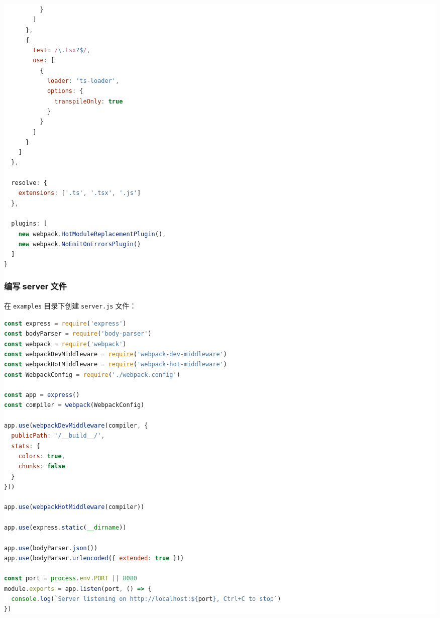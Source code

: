 ```javascript
          }
        ]
      },
      {
        test: /\.tsx?$/,
        use: [
          {
            loader: 'ts-loader',
            options: {
              transpileOnly: true
            }
          }
        ]
      }
    ]
  },

  resolve: {
    extensions: ['.ts', '.tsx', '.js']
  },

  plugins: [
    new webpack.HotModuleReplacementPlugin(),
    new webpack.NoEmitOnErrorsPlugin()
  ]
}
```

### 编写 server 文件

在 `examples` 目录下创建 `server.js` 文件：

```javascript
const express = require('express')
const bodyParser = require('body-parser')
const webpack = require('webpack')
const webpackDevMiddleware = require('webpack-dev-middleware')
const webpackHotMiddleware = require('webpack-hot-middleware')
const WebpackConfig = require('./webpack.config')

const app = express()
const compiler = webpack(WebpackConfig)

app.use(webpackDevMiddleware(compiler, {
  publicPath: '/__build__/',
  stats: {
    colors: true,
    chunks: false
  }
}))

app.use(webpackHotMiddleware(compiler))

app.use(express.static(__dirname))

app.use(bodyParser.json())
app.use(bodyParser.urlencoded({ extended: true }))

const port = process.env.PORT || 8080
module.exports = app.listen(port, () => {
  console.log(`Server listening on http://localhost:${port}, Ctrl+C to stop`)
})
```
